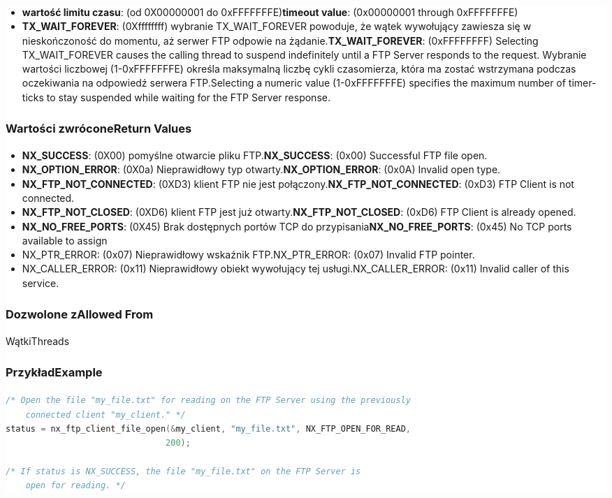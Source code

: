   - <span data-ttu-id="e15cb-385">**wartość limitu czasu**: (od 0X00000001 do 0xFFFFFFFE)</span><span class="sxs-lookup"><span data-stu-id="e15cb-385">**timeout value**: (0x00000001 through 0xFFFFFFFE)</span></span>
  - <span data-ttu-id="e15cb-386">**TX_WAIT_FOREVER**: (0Xffffffff) wybranie TX_WAIT_FOREVER powoduje, że wątek wywołujący zawiesza się w nieskończoność do momentu, aż serwer FTP odpowie na żądanie.</span><span class="sxs-lookup"><span data-stu-id="e15cb-386">**TX_WAIT_FOREVER**: (0xFFFFFFFF) Selecting TX_WAIT_FOREVER causes the calling thread to suspend indefinitely until a FTP Server responds to the request.</span></span> <span data-ttu-id="e15cb-387">Wybranie wartości liczbowej (1-0xFFFFFFFE) określa maksymalną liczbę cykli czasomierza, która ma zostać wstrzymana podczas oczekiwania na odpowiedź serwera FTP.</span><span class="sxs-lookup"><span data-stu-id="e15cb-387">Selecting a numeric value (1-0xFFFFFFFE) specifies the maximum number of timer-ticks to stay suspended while waiting for the FTP Server response.</span></span>

### <a name="return-values"></a><span data-ttu-id="e15cb-388">Wartości zwrócone</span><span class="sxs-lookup"><span data-stu-id="e15cb-388">Return Values</span></span>

- <span data-ttu-id="e15cb-389">**NX_SUCCESS**: (0X00) pomyślne otwarcie pliku FTP.</span><span class="sxs-lookup"><span data-stu-id="e15cb-389">**NX_SUCCESS**: (0x00) Successful FTP file open.</span></span>
- <span data-ttu-id="e15cb-390">**NX_OPTION_ERROR**: (0X0a) Nieprawidłowy typ otwarty.</span><span class="sxs-lookup"><span data-stu-id="e15cb-390">**NX_OPTION_ERROR**: (0x0A) Invalid open type.</span></span>
- <span data-ttu-id="e15cb-391">**NX_FTP_NOT_CONNECTED**: (0XD3) klient FTP nie jest połączony.</span><span class="sxs-lookup"><span data-stu-id="e15cb-391">**NX_FTP_NOT_CONNECTED**: (0xD3) FTP Client is not connected.</span></span>
- <span data-ttu-id="e15cb-392">**NX_FTP_NOT_CLOSED**: (0XD6) klient FTP jest już otwarty.</span><span class="sxs-lookup"><span data-stu-id="e15cb-392">**NX_FTP_NOT_CLOSED**: (0xD6) FTP Client is already opened.</span></span>
- <span data-ttu-id="e15cb-393">**NX_NO_FREE_PORTS**: (0X45) Brak dostępnych portów TCP do przypisania</span><span class="sxs-lookup"><span data-stu-id="e15cb-393">**NX_NO_FREE_PORTS**: (0x45) No TCP ports available to assign</span></span>
- <span data-ttu-id="e15cb-394">NX_PTR_ERROR: (0x07) Nieprawidłowy wskaźnik FTP.</span><span class="sxs-lookup"><span data-stu-id="e15cb-394">NX_PTR_ERROR: (0x07) Invalid FTP pointer.</span></span>
- <span data-ttu-id="e15cb-395">NX_CALLER_ERROR: (0x11) Nieprawidłowy obiekt wywołujący tej usługi.</span><span class="sxs-lookup"><span data-stu-id="e15cb-395">NX_CALLER_ERROR: (0x11) Invalid caller of this service.</span></span>

### <a name="allowed-from"></a><span data-ttu-id="e15cb-396">Dozwolone z</span><span class="sxs-lookup"><span data-stu-id="e15cb-396">Allowed From</span></span>

<span data-ttu-id="e15cb-397">Wątki</span><span class="sxs-lookup"><span data-stu-id="e15cb-397">Threads</span></span>

### <a name="example"></a><span data-ttu-id="e15cb-398">Przykład</span><span class="sxs-lookup"><span data-stu-id="e15cb-398">Example</span></span>

```c
/* Open the file "my_file.txt" for reading on the FTP Server using the previously
    connected client "my_client." */
status = nx_ftp_client_file_open(&my_client, "my_file.txt", NX_FTP_OPEN_FOR_READ,
                                200);

/* If status is NX_SUCCESS, the file "my_file.txt" on the FTP Server is
    open for reading. */
```

